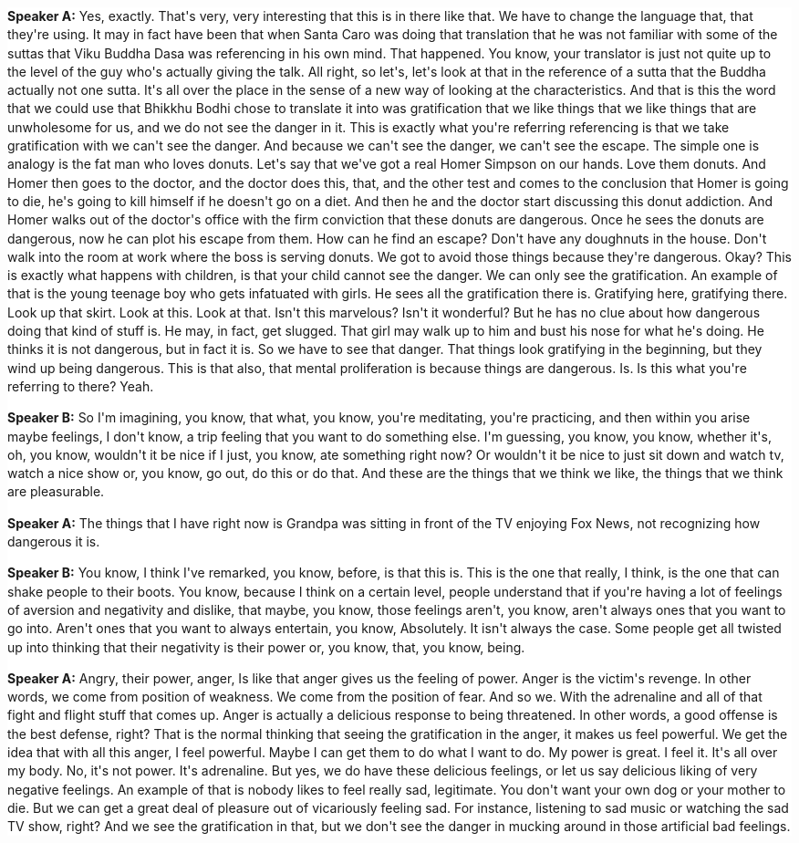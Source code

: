 **Speaker A:** Yes, exactly. That's very, very interesting that this is in there like that. We have to change the language that, that they're using. It may in fact have been that when Santa Caro was doing that translation that he was not familiar with some of the suttas that Viku Buddha Dasa was referencing in his own mind. That happened. You know, your translator is just not quite up to the level of the guy who's actually giving the talk. All right, so let's, let's look at that in the reference of a sutta that the Buddha actually not one sutta. It's all over the place in the sense of a new way of looking at the characteristics. And that is this the word that we could use that Bhikkhu Bodhi chose to translate it into was gratification that we like things that we like things that are unwholesome for us, and we do not see the danger in it. This is exactly what you're referring referencing is that we take gratification with we can't see the danger. And because we can't see the danger, we can't see the escape. The simple one is analogy is the fat man who loves donuts. Let's say that we've got a real Homer Simpson on our hands. Love them donuts. And Homer then goes to the doctor, and the doctor does this, that, and the other test and comes to the conclusion that Homer is going to die, he's going to kill himself if he doesn't go on a diet. And then he and the doctor start discussing this donut addiction. And Homer walks out of the doctor's office with the firm conviction that these donuts are dangerous. Once he sees the donuts are dangerous, now he can plot his escape from them. How can he find an escape? Don't have any doughnuts in the house. Don't walk into the room at work where the boss is serving donuts. We got to avoid those things because they're dangerous. Okay? This is exactly what happens with children, is that your child cannot see the danger. We can only see the gratification. An example of that is the young teenage boy who gets infatuated with girls. He sees all the gratification there is. Gratifying here, gratifying there. Look up that skirt. Look at this. Look at that. Isn't this marvelous? Isn't it wonderful? But he has no clue about how dangerous doing that kind of stuff is. He may, in fact, get slugged. That girl may walk up to him and bust his nose for what he's doing. He thinks it is not dangerous, but in fact it is. So we have to see that danger. That things look gratifying in the beginning, but they wind up being dangerous. This is that also, that mental proliferation is because things are dangerous. Is. Is this what you're referring to there? Yeah.

**Speaker B:** So I'm imagining, you know, that what, you know, you're meditating, you're practicing, and then within you arise maybe feelings, I don't know, a trip feeling that you want to do something else. I'm guessing, you know, you know, whether it's, oh, you know, wouldn't it be nice if I just, you know, ate something right now? Or wouldn't it be nice to just sit down and watch tv, watch a nice show or, you know, go out, do this or do that. And these are the things that we think we like, the things that we think are pleasurable.

**Speaker A:** The things that I have right now is Grandpa was sitting in front of the TV enjoying Fox News, not recognizing how dangerous it is.

**Speaker B:** You know, I think I've remarked, you know, before, is that this is. This is the one that really, I think, is the one that can shake people to their boots. You know, because I think on a certain level, people understand that if you're having a lot of feelings of aversion and negativity and dislike, that maybe, you know, those feelings aren't, you know, aren't always ones that you want to go into. Aren't ones that you want to always entertain, you know, Absolutely. It isn't always the case. Some people get all twisted up into thinking that their negativity is their power or, you know, that, you know, being.

**Speaker A:** Angry, their power, anger, Is like that anger gives us the feeling of power. Anger is the victim's revenge. In other words, we come from position of weakness. We come from the position of fear. And so we. With the adrenaline and all of that fight and flight stuff that comes up. Anger is actually a delicious response to being threatened. In other words, a good offense is the best defense, right? That is the normal thinking that seeing the gratification in the anger, it makes us feel powerful. We get the idea that with all this anger, I feel powerful. Maybe I can get them to do what I want to do. My power is great. I feel it. It's all over my body. No, it's not power. It's adrenaline. But yes, we do have these delicious feelings, or let us say delicious liking of very negative feelings. An example of that is nobody likes to feel really sad, legitimate. You don't want your own dog or your mother to die. But we can get a great deal of pleasure out of vicariously feeling sad. For instance, listening to sad music or watching the sad TV show, right? And we see the gratification in that, but we don't see the danger in mucking around in those artificial bad feelings.
